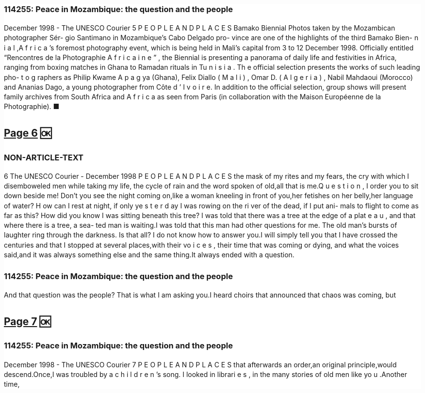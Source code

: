 ### 114255: Peace in Mozambique: the question and the people
December 1998 - The UNESCO Courier 5
P E O P L E  A N D  P L A C E S
Bamako Biennial
Photos taken by the Mozambican photographer Sér-
gio Santimano in Mozambique’s Cabo Delgado pro-
vince are one of the highlights of the third Bamako Bien-
n i a l ,A f r i c a ’s foremost photography event, which is being
held in Mali’s capital from 3 to 12 December 1998.
Officially entitled “Rencontres de la Photographie
A f r i c a i n e ” , the Biennial is presenting a panorama of
daily life and festivities in Africa, ranging from boxing
matches in Ghana to Ramadan rituals in Tu n i s i a . Th e
official selection presents the works of such leading pho-
t o g raphers as Philip Kwame A p a g ya (Ghana), Felix Diallo
( M a l i ) , Omar D. ( A l g e r i a ) , Nabil Mahdaoui (Morocco)
and Ananias Dago, a young photographer from Côte
d ’ I v o i r e. In addition to the official selection, group shows
will present family archives from South Africa and A f r i c a
as seen from Paris (in collaboration with the Maison
Européenne de la Photographie). ■
## [Page 6](https://demo.humlab.umu.se/courier/114252eng.pdf#page=6) 🆗
### NON-ARTICLE-TEXT
6 The UNESCO Courier - December 1998
P E O P L E  A N D  P L A C E S
the mask of my rites and my fears, the cry with which I disemboweled men while taking my life,
the cycle of rain and the word spoken of old,all that is me.Q u e s t i o n , I order you to sit down beside
me! Don’t you see the night coming on,like a woman kneeling in front of you,her fetishes on her
belly,her language of water?
H ow can I rest at night, if only ye s t e r d ay I was rowing on the ri ver of the dead, if I put ani-
mals to flight to come as far as this?
How did you know I was sitting beneath this tree?
I was told that there was a tree at the edge of a plat e a u , and that where there is a tree, a sea-
ted man is waiting.I was told that this man had other questions for me.
The old man’s bursts of laughter ring through the darkness.
Is that all?
I do not know how to answer you.I will simply tell you that I have crossed the centuries
and that I stopped at several places,with their vo i c e s , their time that was coming or dying,
and what the voices said,and it was always something else and the same thing.It always
ended with a question.

### 114255: Peace in Mozambique: the question and the people
And that question was the people?
That is what I am asking you.I heard choirs that announced that chaos was coming, but
## [Page 7](https://demo.humlab.umu.se/courier/114252eng.pdf#page=7) 🆗
### 114255: Peace in Mozambique: the question and the people
December 1998 - The UNESCO Courier 7
P E O P L E  A N D  P L A C E S
that afterwards an order,an original principle,would descend.Once,I was troubled by a
c h i l d r e n ’s song. I looked in librari e s , in the many stories of old men like yo u .Another time,